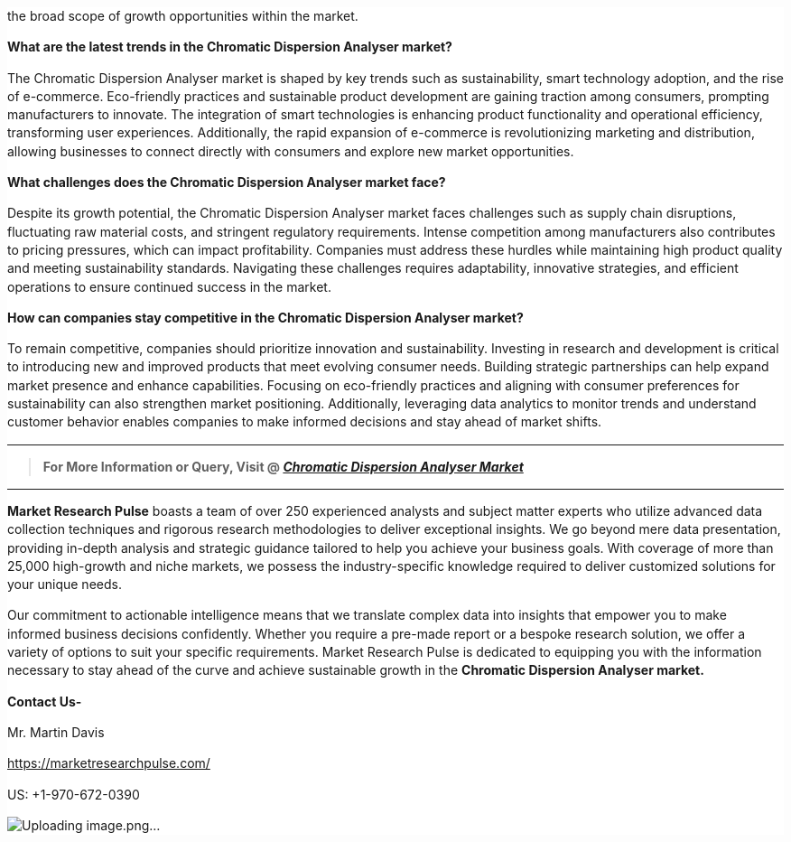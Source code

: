 the broad scope of growth opportunities within the market.</p><p><strong>What are the latest trends in the Chromatic Dispersion Analyser market?</strong></p><p>The Chromatic Dispersion Analyser market is shaped by key trends such as sustainability, smart technology adoption, and the rise of e-commerce. Eco-friendly practices and sustainable product development are gaining traction among consumers, prompting manufacturers to innovate. The integration of smart technologies is enhancing product functionality and operational efficiency, transforming user experiences. Additionally, the rapid expansion of e-commerce is revolutionizing marketing and distribution, allowing businesses to connect directly with consumers and explore new market opportunities.</p><p><strong>What challenges does the Chromatic Dispersion Analyser market face?</strong></p><p>Despite its growth potential, the Chromatic Dispersion Analyser market faces challenges such as supply chain disruptions, fluctuating raw material costs, and stringent regulatory requirements. Intense competition among manufacturers also contributes to pricing pressures, which can impact profitability. Companies must address these hurdles while maintaining high product quality and meeting sustainability standards. Navigating these challenges requires adaptability, innovative strategies, and efficient operations to ensure continued success in the market.</p><p><strong>How can companies stay competitive in the Chromatic Dispersion Analyser market?</strong></p><p>To remain competitive, companies should prioritize innovation and sustainability. Investing in research and development is critical to introducing new and improved products that meet evolving consumer needs. Building strategic partnerships can help expand market presence and enhance capabilities. Focusing on eco-friendly practices and aligning with consumer preferences for sustainability can also strengthen market positioning. Additionally, leveraging data analytics to monitor trends and understand customer behavior enables companies to make informed decisions and stay ahead of market shifts.</p><hr /><blockquote><p><strong>For More Information or Query, Visit @&nbsp;<em><a href="https://marketresearchpulse.com/report/95307/chromatic-dispersion-analyser-market?utm_source=Linkedin&utm_medium=091">Chromatic Dispersion Analyser Market</a></em></strong></p></blockquote><hr /><p><strong>Market Research Pulse</strong> boasts a team of over 250 experienced analysts and subject matter experts who utilize advanced data collection techniques and rigorous research methodologies to deliver exceptional insights. We go beyond mere data presentation, providing in-depth analysis and strategic guidance tailored to help you achieve your business goals. With coverage of more than 25,000 high-growth and niche markets, we possess the industry-specific knowledge required to deliver customized solutions for your unique needs.</p><p>Our commitment to actionable intelligence means that we translate complex data into insights that empower you to make informed business decisions confidently. Whether you require a pre-made report or a bespoke research solution, we offer a variety of options to suit your specific requirements. Market Research Pulse is dedicated to equipping you with the information necessary to stay ahead of the curve and achieve sustainable growth in the <strong>Chromatic Dispersion Analyser market.</strong></p><p><strong>Contact Us-</strong></p><p>Mr. Martin Davis</p><p>https://marketresearchpulse.com/</p><p>US: +1-970-672-0390</p>
![Uploading image.png…]()
